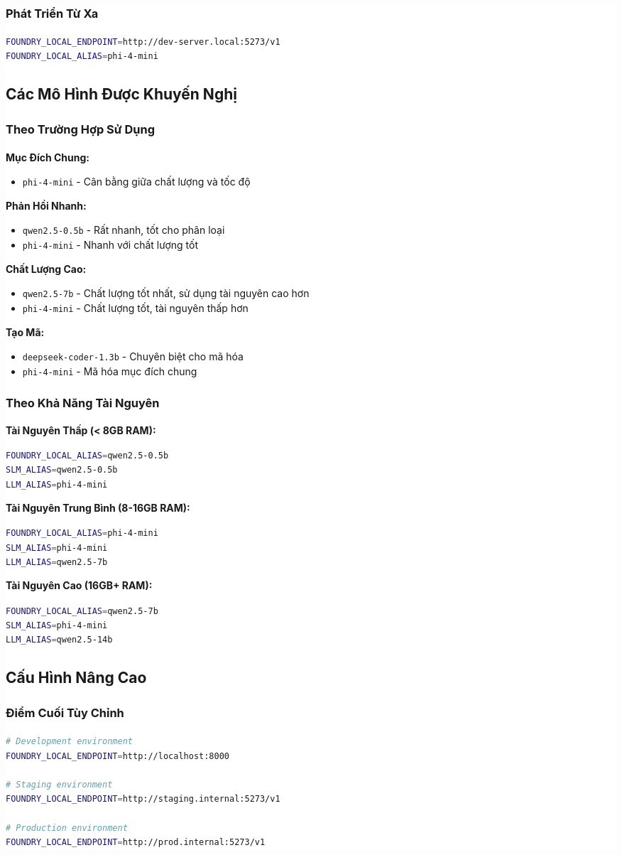 ### Phát Triển Từ Xa
```bash
FOUNDRY_LOCAL_ENDPOINT=http://dev-server.local:5273/v1
FOUNDRY_LOCAL_ALIAS=phi-4-mini
```

## Các Mô Hình Được Khuyến Nghị

### Theo Trường Hợp Sử Dụng

**Mục Đích Chung:**
- `phi-4-mini` - Cân bằng giữa chất lượng và tốc độ

**Phản Hồi Nhanh:**
- `qwen2.5-0.5b` - Rất nhanh, tốt cho phân loại
- `phi-4-mini` - Nhanh với chất lượng tốt

**Chất Lượng Cao:**
- `qwen2.5-7b` - Chất lượng tốt nhất, sử dụng tài nguyên cao hơn
- `phi-4-mini` - Chất lượng tốt, tài nguyên thấp hơn

**Tạo Mã:**
- `deepseek-coder-1.3b` - Chuyên biệt cho mã hóa
- `phi-4-mini` - Mã hóa mục đích chung

### Theo Khả Năng Tài Nguyên

**Tài Nguyên Thấp (< 8GB RAM):**
```bash
FOUNDRY_LOCAL_ALIAS=qwen2.5-0.5b
SLM_ALIAS=qwen2.5-0.5b
LLM_ALIAS=phi-4-mini
```

**Tài Nguyên Trung Bình (8-16GB RAM):**
```bash
FOUNDRY_LOCAL_ALIAS=phi-4-mini
SLM_ALIAS=phi-4-mini
LLM_ALIAS=qwen2.5-7b
```

**Tài Nguyên Cao (16GB+ RAM):**
```bash
FOUNDRY_LOCAL_ALIAS=qwen2.5-7b
SLM_ALIAS=phi-4-mini
LLM_ALIAS=qwen2.5-14b
```

## Cấu Hình Nâng Cao

### Điểm Cuối Tùy Chỉnh

```bash
# Development environment
FOUNDRY_LOCAL_ENDPOINT=http://localhost:8000

# Staging environment
FOUNDRY_LOCAL_ENDPOINT=http://staging.internal:5273/v1

# Production environment
FOUNDRY_LOCAL_ENDPOINT=http://prod.internal:5273/v1
```
